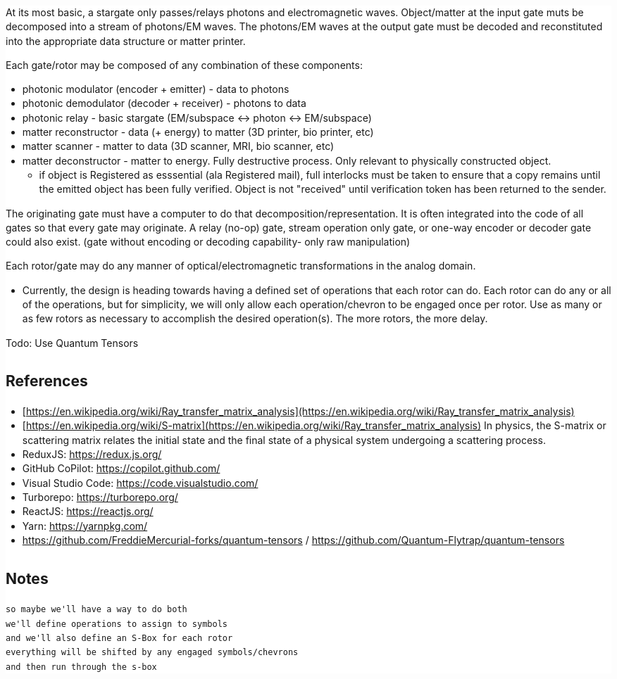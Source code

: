 At its most basic, a stargate only passes/relays photons and electromagnetic waves.
Object/matter at the input gate muts be decomposed into a stream of photons/EM waves.
The photons/EM waves at the output gate must be decoded and reconstituted into the appropriate data structure or matter printer.

Each gate/rotor may be composed of any combination of these components:
* photonic modulator (encoder + emitter) - data to photons
* photonic demodulator (decoder + receiver) - photons to data
* photonic relay - basic stargate (EM/subspace <-> photon <-> EM/subspace)
* matter reconstructor - data (+ energy) to matter (3D printer, bio printer, etc)
* matter scanner - matter to data (3D scanner, MRI, bio scanner, etc)
* matter deconstructor - matter to energy. Fully destructive process. Only relevant to physically constructed object.
  * if object is Registered as esssential (ala Registered mail), full interlocks must be taken to ensure that a copy remains until the emitted object has been fully verified. Object is not "received" until verification token has been returned to the sender.

The originating gate must have a computer to do that decomposition/representation. It is often integrated into the code of all gates so that every gate may originate. A relay (no-op) gate, stream operation only gate, or one-way encoder or decoder gate could also exist. (gate without encoding or decoding capability- only raw manipulation)

Each rotor/gate may do any manner of optical/electromagnetic transformations in the analog domain.
* Currently, the design is heading towards having a defined set of operations that each rotor can do.
  Each rotor can do any or all of the operations, but for simplicity, we will only allow each operation/chevron
  to be engaged once per rotor.
  Use as many or as few rotors as necessary to accomplish the desired operation(s). The more rotors, the more delay.
  
Todo: Use Quantum Tensors

## References
  * [https://en.wikipedia.org/wiki/Ray_transfer_matrix_analysis](https://en.wikipedia.org/wiki/Ray_transfer_matrix_analysis)
  * [https://en.wikipedia.org/wiki/S-matrix](https://en.wikipedia.org/wiki/Ray_transfer_matrix_analysis)
    In physics, the S-matrix or scattering matrix relates the initial state and the final state of a physical system undergoing a scattering process.
  * ReduxJS: https://redux.js.org/
  * GitHub CoPilot: https://copilot.github.com/
  * Visual Studio Code: https://code.visualstudio.com/
  * Turborepo: https://turborepo.org/
  * ReactJS: https://reactjs.org/
  * Yarn: https://yarnpkg.com/
  * https://github.com/FreddieMercurial-forks/quantum-tensors / https://github.com/Quantum-Flytrap/quantum-tensors

## Notes
```
so maybe we'll have a way to do both
we'll define operations to assign to symbols
and we'll also define an S-Box for each rotor
everything will be shifted by any engaged symbols/chevrons
and then run through the s-box
```
